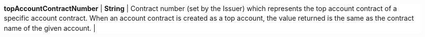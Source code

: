 **topAccountContractNumber** | **String** | Contract number (set by the Issuer) which represents the top account contract of a specific account contract.  When an account contract is created as a top account, the value returned is the same as the contract name of the given account.  | 


